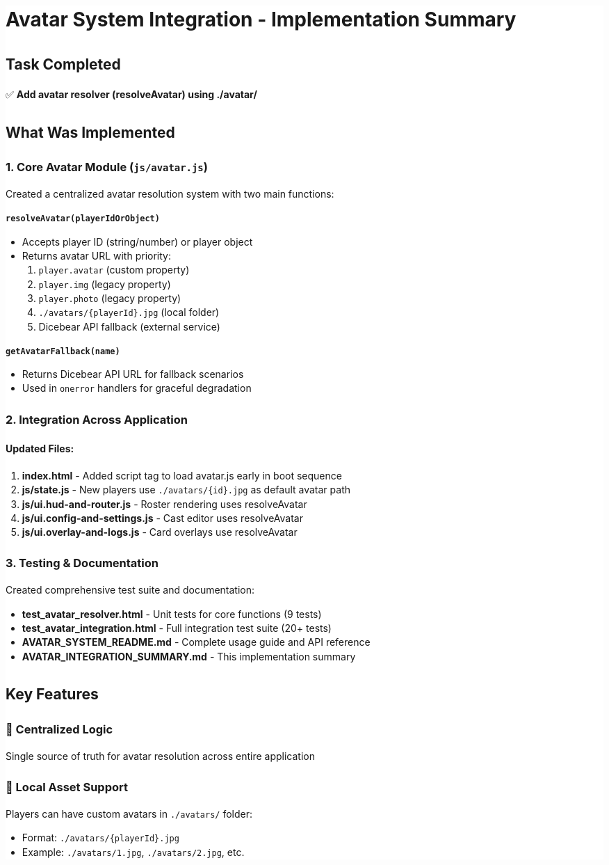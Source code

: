 # Avatar System Integration - Implementation Summary

## Task Completed
✅ **Add avatar resolver (resolveAvatar) using ./avatar/**

## What Was Implemented

### 1. Core Avatar Module (`js/avatar.js`)
Created a centralized avatar resolution system with two main functions:

**`resolveAvatar(playerIdOrObject)`**
- Accepts player ID (string/number) or player object
- Returns avatar URL with priority:
  1. `player.avatar` (custom property)
  2. `player.img` (legacy property)
  3. `player.photo` (legacy property)
  4. `./avatars/{playerId}.jpg` (local folder)
  5. Dicebear API fallback (external service)

**`getAvatarFallback(name)`**
- Returns Dicebear API URL for fallback scenarios
- Used in `onerror` handlers for graceful degradation

### 2. Integration Across Application

#### Updated Files:
1. **index.html** - Added script tag to load avatar.js early in boot sequence
2. **js/state.js** - New players use `./avatars/{id}.jpg` as default avatar path
3. **js/ui.hud-and-router.js** - Roster rendering uses resolveAvatar
4. **js/ui.config-and-settings.js** - Cast editor uses resolveAvatar  
5. **js/ui.overlay-and-logs.js** - Card overlays use resolveAvatar

### 3. Testing & Documentation

Created comprehensive test suite and documentation:
- **test_avatar_resolver.html** - Unit tests for core functions (9 tests)
- **test_avatar_integration.html** - Full integration test suite (20+ tests)
- **AVATAR_SYSTEM_README.md** - Complete usage guide and API reference
- **AVATAR_INTEGRATION_SUMMARY.md** - This implementation summary

## Key Features

### 🎯 Centralized Logic
Single source of truth for avatar resolution across entire application

### 📁 Local Asset Support
Players can have custom avatars in `./avatars/` folder:
- Format: `./avatars/{playerId}.jpg`
- Example: `./avatars/1.jpg`, `./avatars/2.jpg`, etc.
